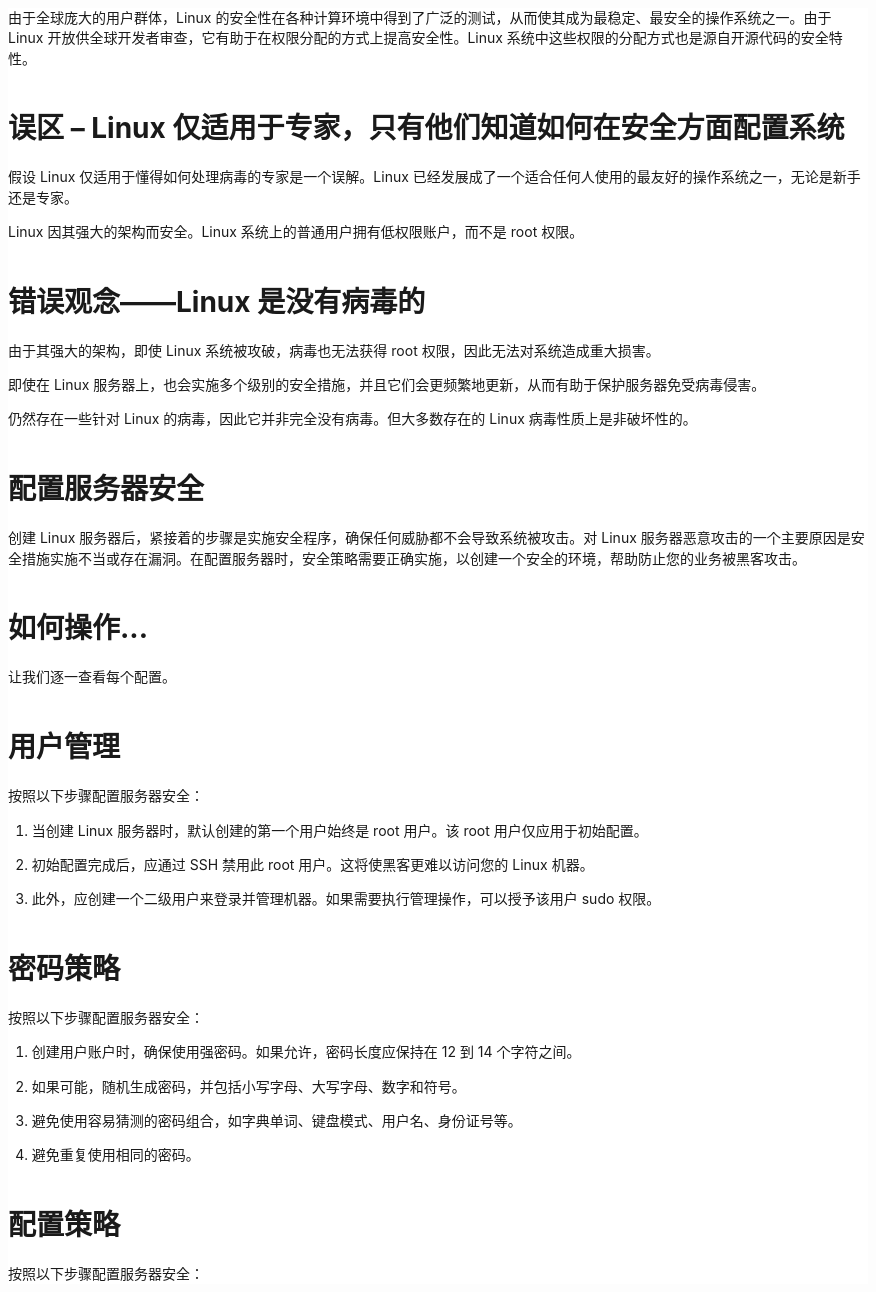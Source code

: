 由于全球庞大的用户群体，Linux 的安全性在各种计算环境中得到了广泛的测试，从而使其成为最稳定、最安全的操作系统之一。由于 Linux 开放供全球开发者审查，它有助于在权限分配的方式上提高安全性。Linux 系统中这些权限的分配方式也是源自开源代码的安全特性。

# 误区 – Linux 仅适用于专家，只有他们知道如何在安全方面配置系统

假设 Linux 仅适用于懂得如何处理病毒的专家是一个误解。Linux 已经发展成了一个适合任何人使用的最友好的操作系统之一，无论是新手还是专家。

Linux 因其强大的架构而安全。Linux 系统上的普通用户拥有低权限账户，而不是 root 权限。

# 错误观念——Linux 是没有病毒的

由于其强大的架构，即使 Linux 系统被攻破，病毒也无法获得 root 权限，因此无法对系统造成重大损害。

即使在 Linux 服务器上，也会实施多个级别的安全措施，并且它们会更频繁地更新，从而有助于保护服务器免受病毒侵害。

仍然存在一些针对 Linux 的病毒，因此它并非完全没有病毒。但大多数存在的 Linux 病毒性质上是非破坏性的。

# 配置服务器安全

创建 Linux 服务器后，紧接着的步骤是实施安全程序，确保任何威胁都不会导致系统被攻击。对 Linux 服务器恶意攻击的一个主要原因是安全措施实施不当或存在漏洞。在配置服务器时，安全策略需要正确实施，以创建一个安全的环境，帮助防止您的业务被黑客攻击。

# 如何操作...

让我们逐一查看每个配置。

# 用户管理

按照以下步骤配置服务器安全：

1.  当创建 Linux 服务器时，默认创建的第一个用户始终是 root 用户。该 root 用户仅应用于初始配置。

1.  初始配置完成后，应通过 SSH 禁用此 root 用户。这将使黑客更难以访问您的 Linux 机器。

1.  此外，应创建一个二级用户来登录并管理机器。如果需要执行管理操作，可以授予该用户 sudo 权限。

# 密码策略

按照以下步骤配置服务器安全：

1.  创建用户账户时，确保使用强密码。如果允许，密码长度应保持在 12 到 14 个字符之间。

1.  如果可能，随机生成密码，并包括小写字母、大写字母、数字和符号。

1.  避免使用容易猜测的密码组合，如字典单词、键盘模式、用户名、身份证号等。

1.  避免重复使用相同的密码。

# 配置策略

按照以下步骤配置服务器安全：
